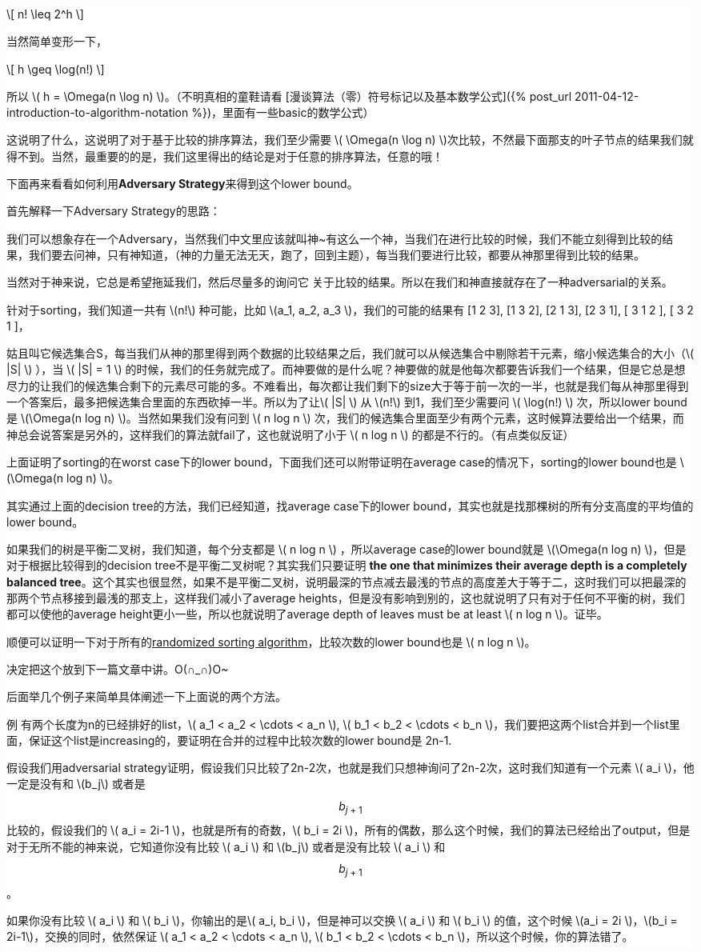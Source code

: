 \\[ n! \leq 2^h \\]

当然简单变形一下，

\\[ h \geq \log(n!) \\] 

所以 \\( h = \Omega(n \log n) \\)。（不明真相的童鞋请看 [漫谈算法（零）符号标记以及基本数学公式]({% post_url 2011-04-12-introduction-to-algorithm-notation %})，里面有一些basic的数学公式）

这说明了什么，这说明了对于基于比较的排序算法，我们至少需要 \\( \Omega(n \log n) \\)次比较，不然最下面那支的叶子节点的结果我们就得不到。当然，最重要的的是，我们这里得出的结论是对于任意的排序算法，任意的哦！


下面再来看看如何利用**Adversary Strategy**来得到这个lower bound。

首先解释一下Adversary Strategy的思路：

我们可以想象存在一个Adversary，当然我们中文里应该就叫神~有这么一个神，当我们在进行比较的时候，我们不能立刻得到比较的结果，我们要去问神，只有神知道，（神的力量无法无天，跑了，回到主题），每当我们要进行比较，都要从神那里得到比较的结果。

当然对于神来说，它总是希望拖延我们，然后尽量多的询问它 关于比较的结果。所以在我们和神直接就存在了一种adversarial的关系。


针对于sorting，我们知道一共有 \\(n!\\) 种可能，比如 \\(a_1, a_2, a_3 \\)，我们的可能的结果有 [1 2 3], [1 3 2], [2 1 3], [2 3 1], [ 3 1 2 ], [ 3 2 1 ]，

姑且叫它候选集合S，每当我们从神的那里得到两个数据的比较结果之后，我们就可以从候选集合中剔除若干元素，缩小候选集合的大小（\\( \|S\| \\) ），当 \\( \|S\| = 1 \\) 的时候，我们的任务就完成了。而神要做的是什么呢？神要做的就是他每次都要告诉我们一个结果，但是它总是想尽力的让我们的候选集合剩下的元素尽可能的多。不难看出，每次都让我们剩下的size大于等于前一次的一半，也就是我们每从神那里得到一个答案后，最多把候选集合里面的东西砍掉一半。所以为了让\\( \|S\| \\) 从 \\(n!\\) 到1，我们至少需要问 \\( \log(n!) \\) 次，所以lower bound是 \\(\Omega(n log n) \\)。当然如果我们没有问到 \\( n log n \\) 次，我们的候选集合里面至少有两个元素，这时候算法要给出一个结果，而神总会说答案是另外的，这样我们的算法就fail了，这也就说明了小于 \\( n log n \\) 的都是不行的。（有点类似反证）

上面证明了sorting的在worst case下的lower bound，下面我们还可以附带证明在average case的情况下，sorting的lower bound也是 \\(\Omega(n log n) \\)。

其实通过上面的decision tree的方法，我们已经知道，找average case下的lower bound，其实也就是找那棵树的所有分支高度的平均值的lower bound。


如果我们的树是平衡二叉树，我们知道，每个分支都是 \\( n log n \\) ，所以average case的lower bound就是 \\(\Omega(n log n) \\)，但是对于根据比较得到的decision tree不是平衡二叉树呢？其实我们只要证明 **the one that minimizes their average depth is a completely balanced tree**。这个其实也很显然，如果不是平衡二叉树，说明最深的节点减去最浅的节点的高度差大于等于二，这时我们可以把最深的那两个节点移接到最浅的那支上，这样我们减小了average heights，但是没有影响到别的，这也就说明了只有对于任何不平衡的树，我们都可以使他的average height更小一些，所以也就说明了average depth of leaves must be at least \\( n log n \\)。证毕。

顺便可以证明一下对于所有的[randomized sorting algorithm](http://en.wikipedia.org/wiki/Randomized_algorithm)，比较次数的lower bound也是 \\( n log n \\)。

决定把这个放到下一篇文章中讲。O(∩_∩)O~

后面举几个例子来简单具体阐述一下上面说的两个方法。

例 有两个长度为n的已经排好的list，\\( a_1 < a_2 < \cdots < a_n \\), \\( b_1 < b_2 < \cdots < b_n \\)，我们要把这两个list合并到一个list里面，保证这个list是increasing的，要证明在合并的过程中比较次数的lower bound是 2n-1.

假设我们用adversarial strategy证明，假设我们只比较了2n-2次，也就是我们只想神询问了2n-2次，这时我们知道有一个元素 \\( a_i \\)，他一定是没有和 \\(b_j\\) 或者是 $$ b_{j+1} $$ 比较的，假设我们的 \\( a_i = 2i-1 \\)，也就是所有的奇数，\\( b_i = 2i \\)，所有的偶数，那么这个时候，我们的算法已经给出了output，但是对于无所不能的神来说，它知道你没有比较 \\( a_i \\) 和 \\(b_j\\) 或者是没有比较 \\( a_i \\) 和 $$ b_{j+1} $$。

如果你没有比较 \\( a_i \\) 和 \\( b_i \\)，你输出的是\\( a_i, b_i \\)，但是神可以交换 \\( a_i \\) 和 \\( b_i \\) 的值，这个时候 \\(a_i = 2i \\)，\\(b_i = 2i-1\\)，交换的同时，依然保证 \\( a_1 < a_2 < \cdots < a_n \\), \\( b_1 < b_2 < \cdots < b_n \\)，所以这个时候，你的算法错了。
